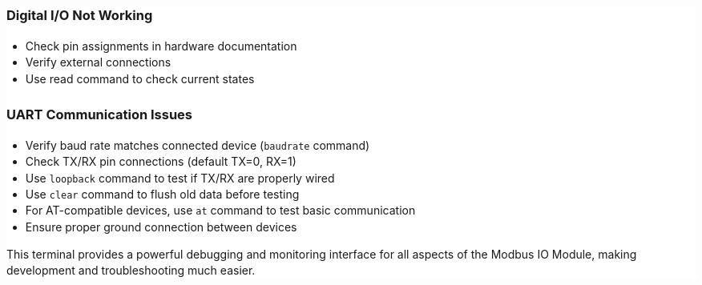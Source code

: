 ### Digital I/O Not Working
- Check pin assignments in hardware documentation
- Verify external connections
- Use read command to check current states

### UART Communication Issues
- Verify baud rate matches connected device (`baudrate` command)
- Check TX/RX pin connections (default TX=0, RX=1)
- Use `loopback` command to test if TX/RX are properly wired
- Use `clear` command to flush old data before testing
- For AT-compatible devices, use `at` command to test basic communication
- Ensure proper ground connection between devices

This terminal provides a powerful debugging and monitoring interface for all aspects of the Modbus IO Module, making development and troubleshooting much easier.
